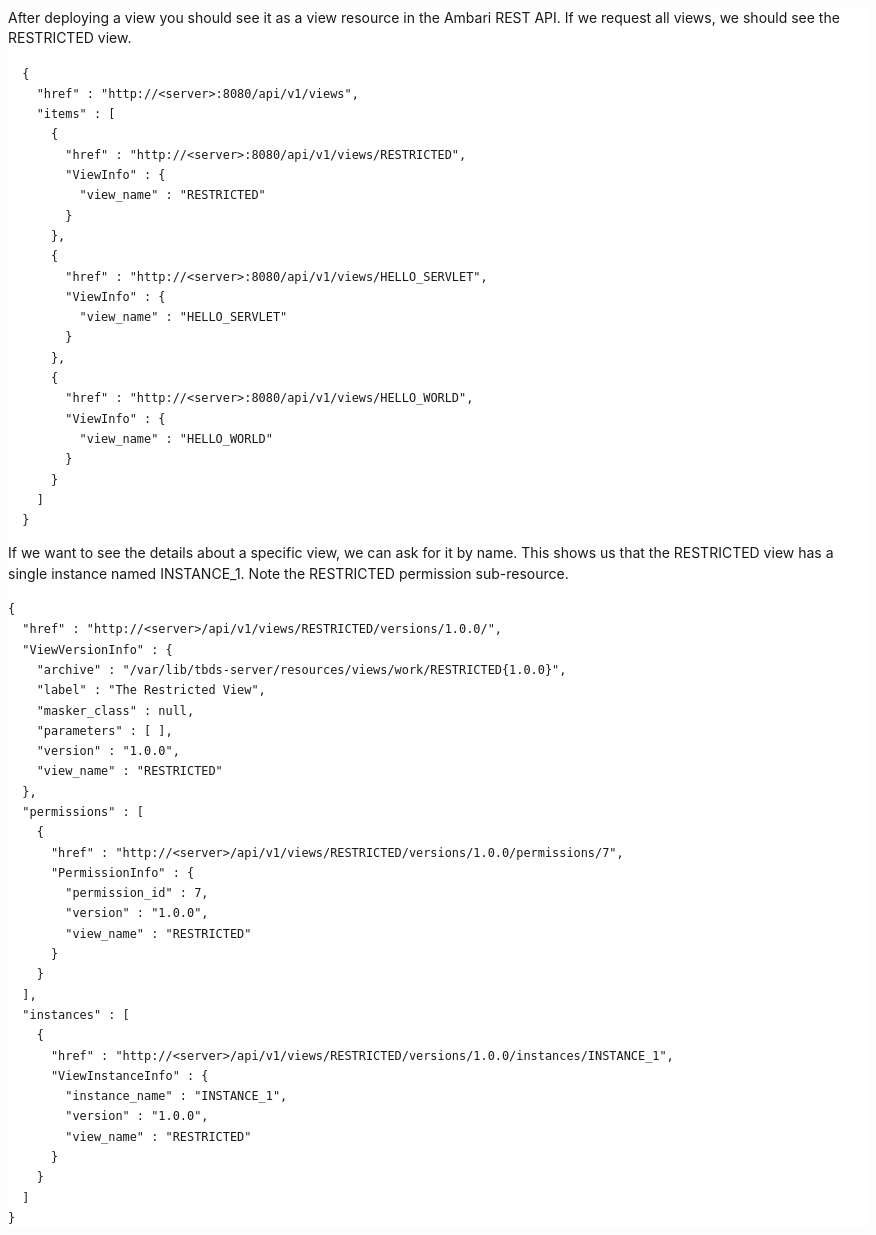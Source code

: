 After deploying a view you should see it as a view resource in the Ambari REST API.  If we request all views, we should see the RESTRICTED view.

      {
        "href" : "http://<server>:8080/api/v1/views",
        "items" : [
          {
            "href" : "http://<server>:8080/api/v1/views/RESTRICTED",
            "ViewInfo" : {
              "view_name" : "RESTRICTED"
            }
          },
          {
            "href" : "http://<server>:8080/api/v1/views/HELLO_SERVLET",
            "ViewInfo" : {
              "view_name" : "HELLO_SERVLET"
            }
          },
          {
            "href" : "http://<server>:8080/api/v1/views/HELLO_WORLD",
            "ViewInfo" : {
              "view_name" : "HELLO_WORLD"
            }
          }
        ]
      }


If we want to see the details about a specific view, we can ask for it by name.  This shows us that the RESTRICTED view has a single instance named INSTANCE_1.  Note the RESTRICTED permission sub-resource.

    {
      "href" : "http://<server>/api/v1/views/RESTRICTED/versions/1.0.0/",
      "ViewVersionInfo" : {
        "archive" : "/var/lib/tbds-server/resources/views/work/RESTRICTED{1.0.0}",
        "label" : "The Restricted View",
        "masker_class" : null,
        "parameters" : [ ],
        "version" : "1.0.0",
        "view_name" : "RESTRICTED"
      },
      "permissions" : [
        {
          "href" : "http://<server>/api/v1/views/RESTRICTED/versions/1.0.0/permissions/7",
          "PermissionInfo" : {
            "permission_id" : 7,
            "version" : "1.0.0",
            "view_name" : "RESTRICTED"
          }
        }
      ],
      "instances" : [
        {
          "href" : "http://<server>/api/v1/views/RESTRICTED/versions/1.0.0/instances/INSTANCE_1",
          "ViewInstanceInfo" : {
            "instance_name" : "INSTANCE_1",
            "version" : "1.0.0",
            "view_name" : "RESTRICTED"
          }
        }
      ]    
    }

